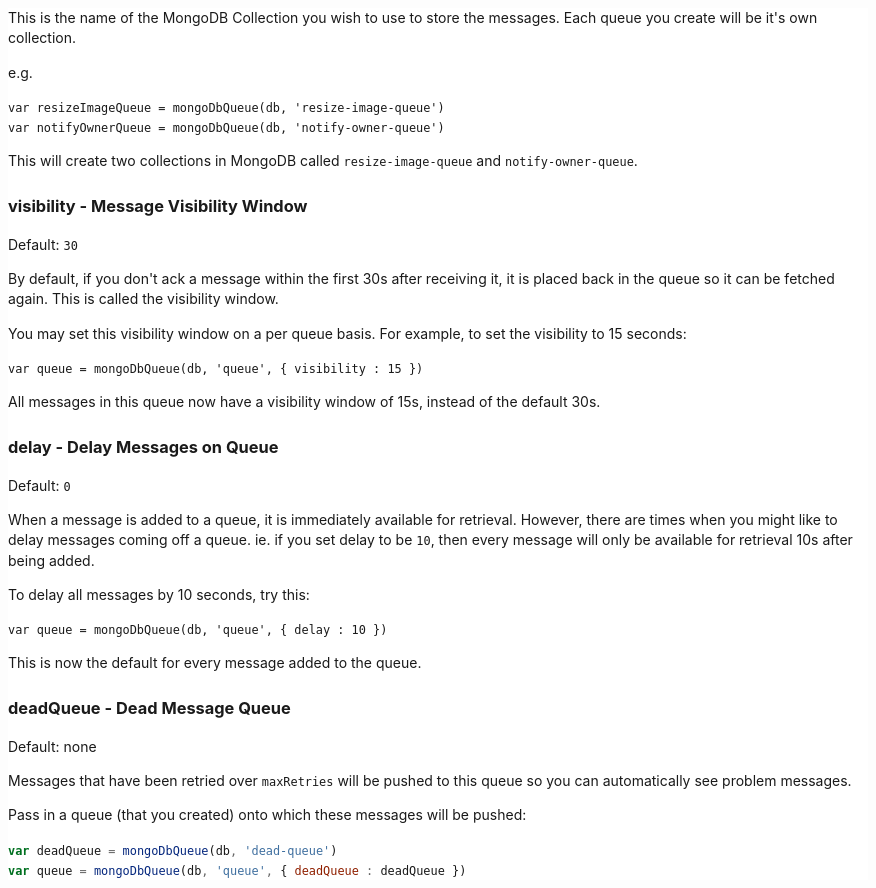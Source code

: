 This is the name of the MongoDB Collection you wish to use to store the messages.
Each queue you create will be it's own collection.

e.g.

```
var resizeImageQueue = mongoDbQueue(db, 'resize-image-queue')
var notifyOwnerQueue = mongoDbQueue(db, 'notify-owner-queue')
```

This will create two collections in MongoDB called `resize-image-queue` and `notify-owner-queue`.

### visibility - Message Visibility Window ###

Default: `30`

By default, if you don't ack a message within the first 30s after receiving it,
it is placed back in the queue so it can be fetched again. This is called the
visibility window.

You may set this visibility window on a per queue basis. For example, to set the
visibility to 15 seconds:

```
var queue = mongoDbQueue(db, 'queue', { visibility : 15 })
```

All messages in this queue now have a visibility window of 15s, instead of the
default 30s.

### delay - Delay Messages on Queue ###

Default: `0`

When a message is added to a queue, it is immediately available for retrieval.
However, there are times when you might like to delay messages coming off a queue.
ie. if you set delay to be `10`, then every message will only be available for
retrieval 10s after being added.

To delay all messages by 10 seconds, try this:

```
var queue = mongoDbQueue(db, 'queue', { delay : 10 })
```

This is now the default for every message added to the queue.

### deadQueue - Dead Message Queue ###

Default: none

Messages that have been retried over `maxRetries` will be pushed to this queue so you can
automatically see problem messages.

Pass in a queue (that you created) onto which these messages will be pushed:

```js
var deadQueue = mongoDbQueue(db, 'dead-queue')
var queue = mongoDbQueue(db, 'queue', { deadQueue : deadQueue })
```
